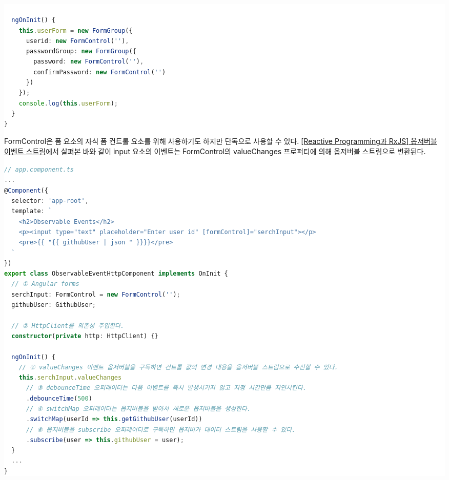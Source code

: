 ```typescript

  ngOnInit() {
    this.userForm = new FormGroup({
      userid: new FormControl(''),
      passwordGroup: new FormGroup({
        password: new FormControl(''),
        confirmPassword: new FormControl('')
      })
    });
    console.log(this.userForm);
  }
}
```

<iframe src="https://stackblitz.com/edit/reactive-form-3?embed=1&file=app/app.component.ts" frameborder="0" width="100%" height="600"></iframe>

FormControl은 폼 요소의 자식 폼 컨트롤 요소를 위해 사용하기도 하지만 단독으로 사용할 수 있다. [\[Reactive Programming과 RxJS\] 옵저버블 이벤트 스트림](./angular-rxjs#2-옵저버블-이벤트-스트림)에서 살펴본 바와 같이 input 요소의 이벤트는 FormControl의 valueChanges 프로퍼티에 의해 옵저버블 스트림으로 변환된다.

```typescript
// app.component.ts
...
@Component({
  selector: 'app-root',
  template: `
    <h2>Observable Events</h2>
    <p><input type="text" placeholder="Enter user id" [formControl]="serchInput"></p>
    <pre>{{ "{{ githubUser | json " }}}}</pre>
  `
})
export class ObservableEventHttpComponent implements OnInit {
  // ① Angular forms
  serchInput: FormControl = new FormControl('');
  githubUser: GithubUser;

  // ② HttpClient를 의존성 주입한다.
  constructor(private http: HttpClient) {}

  ngOnInit() {
    // ① valueChanges 이벤트 옵저버블을 구독하면 컨트롤 값의 변경 내용을 옵저버블 스트림으로 수신할 수 있다.
    this.serchInput.valueChanges
      // ③ debounceTime 오퍼레이터는 다음 이벤트를 즉시 발생시키지 않고 지정 시간만큼 지연시킨다.
      .debounceTime(500)
      // ④ switchMap 오퍼레이터는 옵저버블을 받아서 새로운 옵저버블을 생성한다.
      .switchMap(userId => this.getGithubUser(userId))
      // ⑥ 옵저버블을 subscribe 오퍼레이터로 구독하면 옵저버가 데이터 스트림을 사용할 수 있다.
      .subscribe(user => this.githubUser = user);
  }
  ...
}
```
